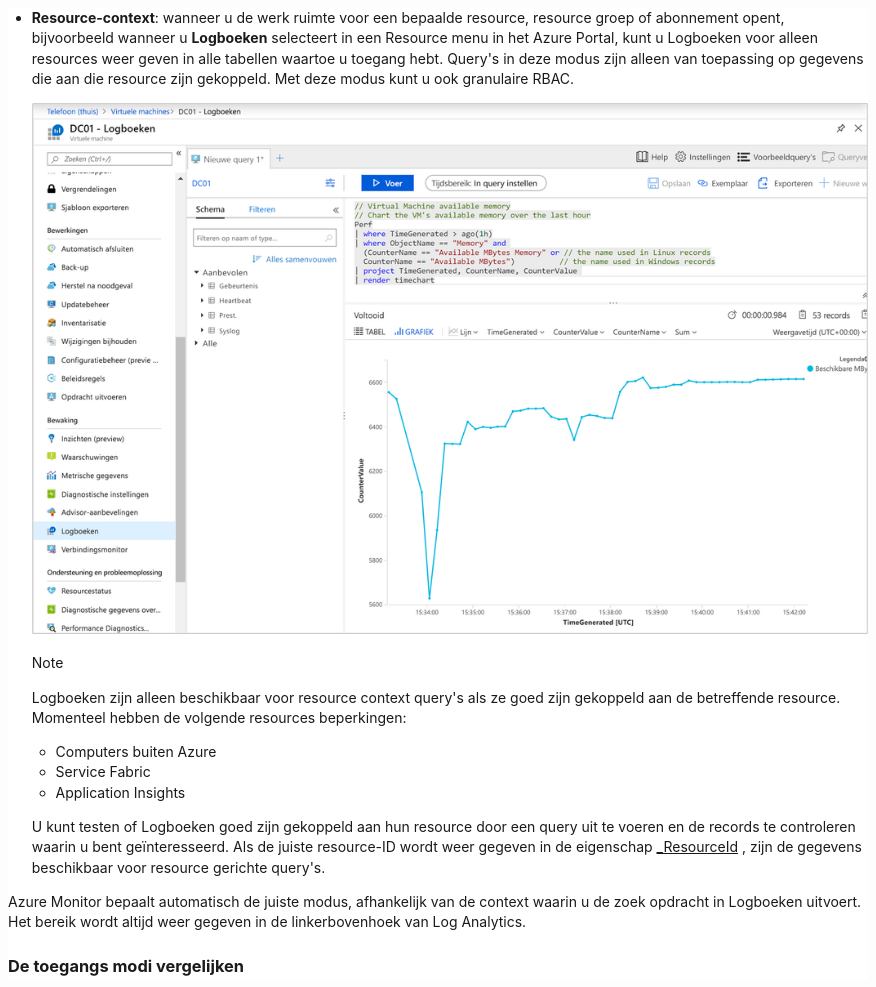 * **Resource-context**: wanneer u de werk ruimte voor een bepaalde resource, resource groep of abonnement opent, bijvoorbeeld wanneer u **Logboeken** selecteert in een Resource menu in het Azure Portal, kunt u Logboeken voor alleen resources weer geven in alle tabellen waartoe u toegang hebt. Query's in deze modus zijn alleen van toepassing op gegevens die aan die resource zijn gekoppeld. Met deze modus kunt u ook granulaire RBAC.

    ![Log Analytics context van resource](./media/design-logs-deployment/query-from-resource.png)

    > [!NOTE]
    > Logboeken zijn alleen beschikbaar voor resource context query's als ze goed zijn gekoppeld aan de betreffende resource. Momenteel hebben de volgende resources beperkingen:
    > - Computers buiten Azure
    > - Service Fabric
    > - Application Insights
    >
    > U kunt testen of Logboeken goed zijn gekoppeld aan hun resource door een query uit te voeren en de records te controleren waarin u bent geïnteresseerd. Als de juiste resource-ID wordt weer gegeven in de eigenschap [_ResourceId](log-standard-properties.md#_resourceid) , zijn de gegevens beschikbaar voor resource gerichte query's.

Azure Monitor bepaalt automatisch de juiste modus, afhankelijk van de context waarin u de zoek opdracht in Logboeken uitvoert. Het bereik wordt altijd weer gegeven in de linkerbovenhoek van Log Analytics.

### <a name="comparing-access-modes"></a>De toegangs modi vergelijken
